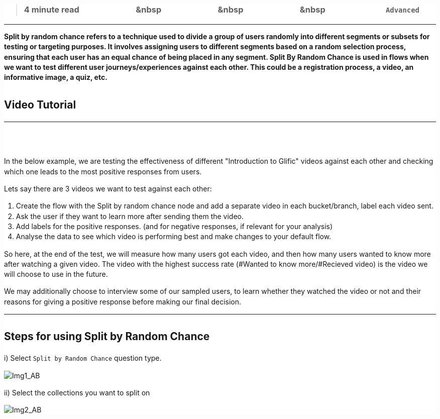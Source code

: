 > ### **4 minute read &nbsp; &nbsp; &nbsp; &nbsp; &nbsp; &nbsp; &nbsp; &nbsp; &nbsp; &nbsp; &nbsp; &nbsp; &nbsp; &nbsp; &nbsp &nbsp; &nbsp; &nbsp; &nbsp; &nbsp; &nbsp; &nbsp; &nbsp; &nbsp; &nbsp; &nbsp; &nbsp; &nbsp; &nbsp; &nbsp &nbsp; &nbsp; &nbsp; &nbsp; &nbsp; &nbsp; &nbsp; &nbsp; &nbsp; &nbsp; &nbsp; &nbsp; &nbsp; &nbsp; &nbsp &nbsp; &nbsp; &nbsp; &nbsp; &nbsp; &nbsp; &nbsp; &nbsp; &nbsp; &nbsp; &nbsp; &nbsp; &nbsp; &nbsp; &nbsp; `Advanced`**

___

**Split by random chance refers to a technique used to divide a group of users randomly into different segments or subsets for testing or targeting purposes. It involves assigning users to different segments based on a random selection process, ensuring that each user has an equal chance of being placed in any segment. Split By Random Chance is used in flows when we want to test different user journeys/experiences against each other. This could be a registration process, a video, an informative image, a quiz, etc.**

## Video Tutorial

<iframe width="800" height="500" src="https://www.youtube.com/embed/dME_-mi_8-Y" title="YouTube video player" frameborder="0" allow="accelerometer; autoplay; clipboard-write; encrypted-media; gyroscope; picture-in-picture; web-share" allowfullscreen></iframe>

___

<br/>
<br/>

In the below example, we are testing the effectiveness of different "Introduction to Glific" videos against each other and checking which one leads to the most positive responses from users. 

Lets say there are 3 videos we want to test against each other:

1. Create the flow with the Split by random chance node and add a separate video in each bucket/branch, label each video sent.
2. Ask the user if they want to learn more after sending them the video.
3. Add labels for the positive responses. (and for negative responses, if relevant for your analysis)
4. Analyse the data to see which video is performing best and make changes to your default flow.

So here, at the end of the test, we will measure how many users got each video, and then how many users wanted to know more after watching a given video. The video with the highest success rate (#Wanted to know more/#Recieved video) is the video we will choose to use in the future. 

We may additionally choose to interview some of our sampled users, to learn whether they watched the video or not and their reasons for giving a positive response before making our final decision.

___
## Steps for using Split by Random Chance

i) Select `Split by Random Chance` question type.

<img width="655" alt="Img1_AB" src="https://user-images.githubusercontent.com/119285990/222385641-2f0ad29d-e97e-48fd-bd63-5c4fda8723e9.png"/>

ii) Select the collections you want to split on

<img width="656" alt="Img2_AB" src="https://user-images.githubusercontent.com/119285990/222385645-f05496d0-f770-43dc-9627-5f5e3fb43383.png"/>
